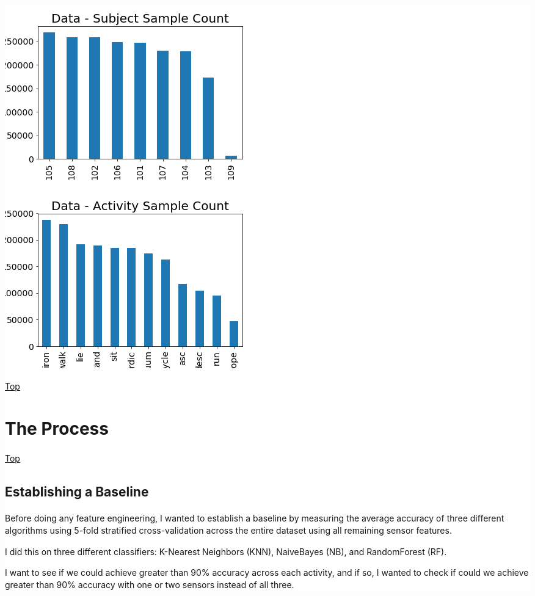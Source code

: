 ![alt text](/images/2017-9-22_post/SubjectSampleCount.png "Subject Sample Count")


![alt text](/images/2017-9-22_post/ActivitySampleCount.png "Activity Sample Count")

[Top](#Top)
# <a name="TheProcess"></a>The Process

[Top](#Top)
## <a name="Baseline"></a>Establishing a Baseline

Before doing any feature engineering, I wanted to establish a baseline by measuring the average accuracy of three different algorithms using 5-fold stratified cross-validation across the entire dataset using all remaining sensor features.

I did this on three different classifiers: K-Nearest Neighbors (KNN), NaiveBayes (NB), and RandomForest (RF).

I want to see if we could achieve greater than 90% accuracy across each activity, and if so, I wanted to check if could we achieve greater than 90% accuracy with one or two sensors instead of all three.
